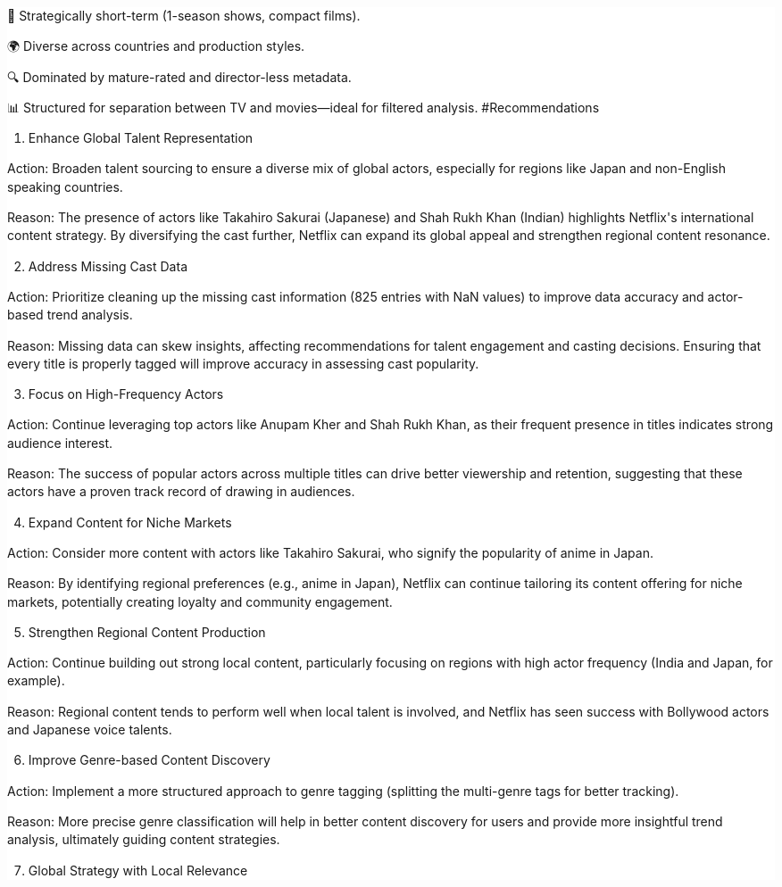 🎯 Strategically short-term (1-season shows, compact films).

🌍 Diverse across countries and production styles.

🔍 Dominated by mature-rated and director-less metadata.

📊 Structured for separation between TV and movies—ideal for filtered analysis.
#Recommendations

1. Enhance Global Talent Representation

Action: Broaden talent sourcing to ensure a diverse mix of global actors, especially for regions like Japan and non-English speaking countries.

Reason: The presence of actors like Takahiro Sakurai (Japanese) and Shah Rukh Khan (Indian) highlights Netflix's international content strategy. By diversifying the cast further, Netflix can expand its global appeal and strengthen regional content resonance.

2. Address Missing Cast Data

Action: Prioritize cleaning up the missing cast information (825 entries with NaN values) to improve data accuracy and actor-based trend analysis.

Reason: Missing data can skew insights, affecting recommendations for talent engagement and casting decisions. Ensuring that every title is properly tagged will improve accuracy in assessing cast popularity.

3. Focus on High-Frequency Actors

Action: Continue leveraging top actors like Anupam Kher and Shah Rukh Khan, as their frequent presence in titles indicates strong audience interest.

Reason: The success of popular actors across multiple titles can drive better viewership and retention, suggesting that these actors have a proven track record of drawing in audiences.

4. Expand Content for Niche Markets

Action: Consider more content with actors like Takahiro Sakurai, who signify the popularity of anime in Japan.

Reason: By identifying regional preferences (e.g., anime in Japan), Netflix can continue tailoring its content offering for niche markets, potentially creating loyalty and community engagement.

5. Strengthen Regional Content Production

Action: Continue building out strong local content, particularly focusing on regions with high actor frequency (India and Japan, for example).

Reason: Regional content tends to perform well when local talent is involved, and Netflix has seen success with Bollywood actors and Japanese voice talents.

6. Improve Genre-based Content Discovery

Action: Implement a more structured approach to genre tagging (splitting the multi-genre tags for better tracking).

Reason: More precise genre classification will help in better content discovery for users and provide more insightful trend analysis, ultimately guiding content strategies.

7. Global Strategy with Local Relevance
